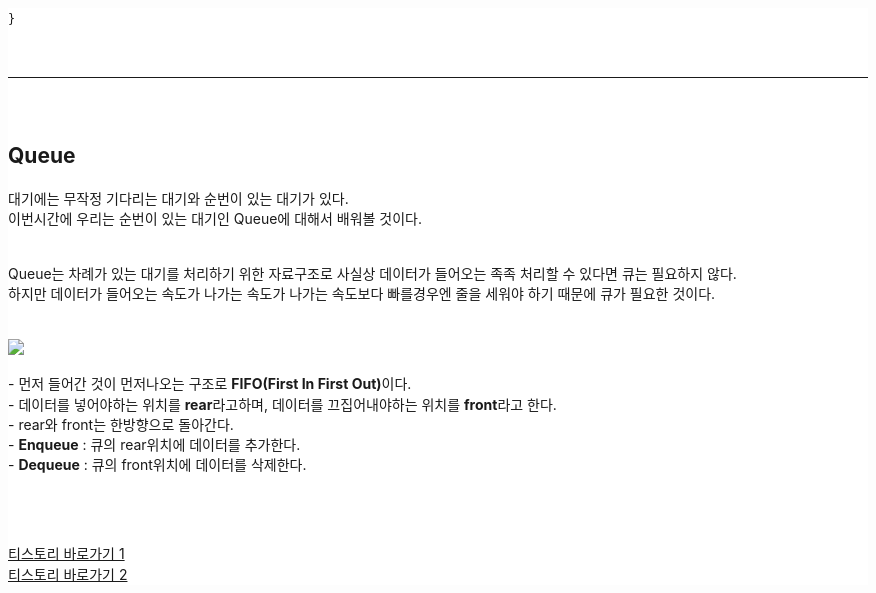 ```
}

```

<br>

---

<br>

## Queue

대기에는 무작정 기다리는 대기와 순번이 있는 대기가 있다. <br>
이번시간에 우리는 순번이 있는 대기인 Queue에 대해서 배워볼 것이다.<br><br>

Queue는 차례가 있는 대기를 처리하기 위한 자료구조로 사실상 데이터가 들어오는 족족 처리할 수 있다면 큐는 필요하지 않다. <br>
하지만 데이터가 들어오는 속도가 나가는 속도가 나가는 속도보다 빠를경우엔 줄을 세워야 하기 때문에 큐가 필요한 것이다. <br><br>

<img src="https://img1.daumcdn.net/thumb/R1280x0/?scode=mtistory2&fname=https%3A%2F%2Fk.kakaocdn.net%2Fdn%2FbsN2vL%2FbtrOEh7Ypfr%2FiKxxRfoH0fwnRb1w8sZUuk%2Fimg.png" width="90%"/>

\- 먼저 들어간 것이 먼저나오는 구조로 <b>FIFO(First In First Out)</b>이다.<br>
\- 데이터를 넣어야하는 위치를 <b>rear</b>라고하며, 데이터를 끄집어내야하는 위치를 <b>front</b>라고 한다.<br>
\- rear와 front는 한방향으로 돌아간다.<br>
\- <b>Enqueue</b> : 큐의 rear위치에 데이터를 추가한다. <br>
\- <b>Dequeue</b> : 큐의 front위치에 데이터를 삭제한다.

<br><br>

[티스토리 바로가기 1](https://onelight-stay.tistory.com/624) <br>
[티스토리 바로가기 2](https://onelight-stay.tistory.com/625)
